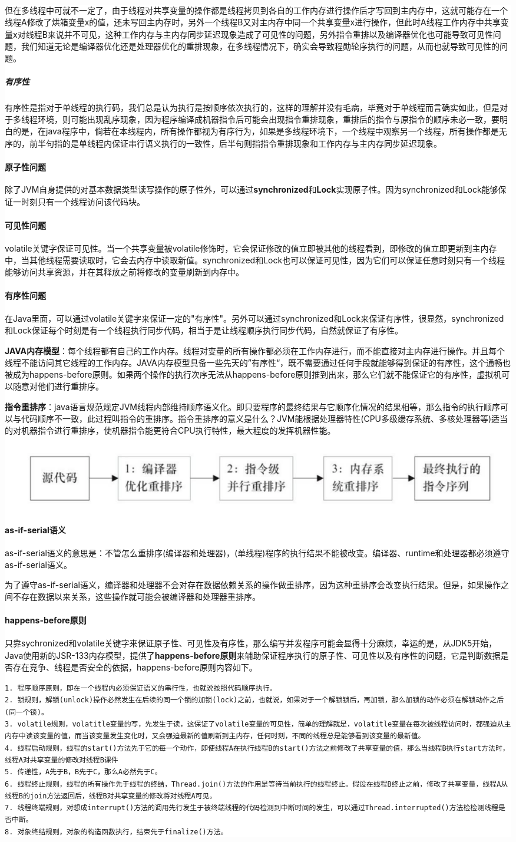 ​	但在多线程中可就不一定了，由于线程对共享变量的操作都是线程拷贝到各自的工作内存进行操作后才写回到主内存中，这就可能存在一个线程A修改了烘箱变量x的值，还未写回主内存时，另外一个线程B又对主内存中同一个共享变量x进行操作，但此时A线程工作内存中共享变量x对线程B来说并不可见，这种工作内存与主内存同步延迟现象造成了可见性的问题，另外指令重排以及编译器优化也可能导致可见性问题，我们知道无论是编译器优化还是处理器优化的重排现象，在多线程情况下，确实会导致程勋轮序执行的问题，从而也就导致可见性的问题。

##### 有序性

​	有序性是指对于单线程的执行码，我们总是认为执行是按顺序依次执行的，这样的理解并没有毛病，毕竟对于单线程而言确实如此，但是对于多线程环境，则可能出现乱序现象，因为程序编译成机器指令后可能会出现指令重排现象，重排后的指令与原指令的顺序未必一致，要明白的是，在java程序中，倘若在本线程内，所有操作都视为有序行为，如果是多线程环境下，一个线程中观察另一个线程，所有操作都是无序的，前半句指的是单线程内保证串行语义执行的一致性，后半句则指指令重排现象和工作内存与主内存同步延迟现象。

#### 原子性问题

​	除了JVM自身提供的对基本数据类型读写操作的原子性外，可以通过**synchronized**和**Lock**实现原子性。因为synchronized和Lock能够保证一时刻只有一个线程访问该代码块。

#### 可见性问题

​	volatile关键字保证可见性。当一个共享变量被volatile修饰时，它会保证修改的值立即被其他的线程看到，即修改的值立即更新到主内存中，当其他线程需要读取时，它会去内存中读取新值。synchronized和Lock也可以保证可见性，因为它们可以保证任意时刻只有一个线程能够访问共享资源，并在其释放之前将修改的变量刷新到内存中。

#### 有序性问题

​	在Java里面，可以通过volatile关键字来保证一定的"有序性"。另外可以通过synchronized和Lock来保证有序性，很显然，synchronized和Lock保证每个时刻是有一个线程执行同步代码，相当于是让线程顺序执行同步代码，自然就保证了有序性。

​	**JAVA内存模型**：每个线程都有自己的工作内存。线程对变量的所有操作都必须在工作内存进行，而不能直接对主内存进行操作。并且每个线程不能访问其它线程的工作内存。JAVA内存模型具备一些先天的”有序性“，既不需要通过任何手段就能够得到保证的有序性，这个通畅也被成为happens-before原则。如果两个操作的执行次序无法从happens-before原则推到出来，那么它们就不能保证它的有序性，虚拟机可以随意对他们进行重排序。

​	**指令重排序**：java语言规范规定JVM线程内部维持顺序语义化。即只要程序的最终结果与它顺序化情况的结果相等，那么指令的执行顺序可以与代码顺序不一致，此过程叫指令的重排序。指令重排序的意义是什么？JVM能根据处理器特性(CPU多级缓存系统、多核处理器等)适当的对机器指令进行重排序，使机器指令能更符合CPU执行特性，最大程度的发挥机器性能。

![Bean的生命周期流程](concurrent/images/线程工作内存主内存交互图5.png)

#### as-if-serial语义

​	as-if-serial语义的意思是：不管怎么重排序(编译器和处理器)，(单线程)程序的执行结果不能被改变。编译器、runtime和处理器都必须遵守as-if-serial语义。

​	为了遵守as-if-serial语义，编译器和处理器不会对存在数据依赖关系的操作做重排序，因为这种重排序会改变执行结果。但是，如果操作之间不存在数据以来关系，这些操作就可能会被编译器和处理器重排序。

#### happens-before原则

​	只靠sychronized和volatile关键字来保证原子性、可见性及有序性，那么编写并发程序可能会显得十分麻烦，幸运的是，从JDK5开始，Java使用新的JSR-133内存模型，提供了**happens-before原则**来辅助保证程序执行的原子性、可见性以及有序性的问题，它是判断数据是否存在竞争、线程是否安全的依据，happens-before原则内容如下。

	1. 程序顺序原则，即在一个线程内必须保证语义的串行性，也就说按照代码顺序执行。
 	2. 锁规则，解锁(unlock)操作必然发生在后续的同一个锁的加锁(lock)之前，也就说，如果对于一个解锁锁后，再加锁，那么加锁的动作必须在解锁动作之后(同一个锁)。
 	3. volatile规则，volatitle变量的写，先发生于读，这保证了volatile变量的可见性，简单的理解就是，volatitle变量在每次被线程访问时，都强迫从主内存中读该变量的值，而当该变量发生变化时，又会强迫最新的值刷新到主内存，任何时刻，不同的线程总是能够看到该变量的最新值。
 	4. 线程启动规则，线程的start()方法先于它的每一个动作，即使线程A在执行线程B的start()方法之前修改了共享变量的值，那么当线程B执行start方法时，线程A对共享变量的修改对线程B课件
 	5. 传递性，A先于B，B先于C，那么A必然先于C。
 	6. 线程终止规则，线程的所有操作先于线程的终结，Thread.join()方法的作用是等待当前执行的线程终止。假设在线程B终止之前，修改了共享变量，线程A从线程B的join方法返回后，线程B对共享变量的修改将对线程A可见。
 	7. 线程终端规则，对想成interrupt()方法的调用先行发生于被终端线程的代码检测到中断时间的发生，可以通过Thread.interrupted()方法检检测线程是否中断。
 	8. 对象终结规则，对象的构造函数执行，结束先于finalize()方法。

